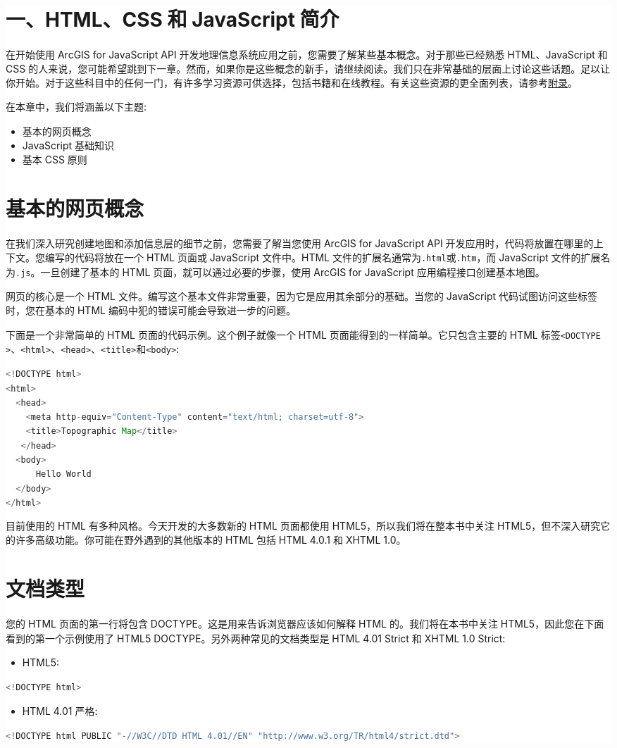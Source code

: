 # 一、HTML、CSS 和 JavaScript 简介

在开始使用 ArcGIS for JavaScript API 开发地理信息系统应用之前，您需要了解某些基本概念。对于那些已经熟悉 HTML、JavaScript 和 CSS 的人来说，您可能希望跳到下一章。然而，如果你是这些概念的新手，请继续阅读。我们只在非常基础的层面上讨论这些话题。足以让你开始。对于这些科目中的任何一门，有许多学习资源可供选择，包括书籍和在线教程。有关这些资源的更全面列表，请参考[附录](01.html)。

在本章中，我们将涵盖以下主题:

*   基本的网页概念
*   JavaScript 基础知识
*   基本 CSS 原则

# 基本的网页概念

在我们深入研究创建地图和添加信息层的细节之前，您需要了解当您使用 ArcGIS for JavaScript API 开发应用时，代码将放置在哪里的上下文。您编写的代码将放在一个 HTML 页面或 JavaScript 文件中。HTML 文件的扩展名通常为`.html`或`.htm`，而 JavaScript 文件的扩展名为`.js`。一旦创建了基本的 HTML 页面，就可以通过必要的步骤，使用 ArcGIS for JavaScript 应用编程接口创建基本地图。

网页的核心是一个 HTML 文件。编写这个基本文件非常重要，因为它是应用其余部分的基础。当您的 JavaScript 代码试图访问这些标签时，您在基本的 HTML 编码中犯的错误可能会导致进一步的问题。

下面是一个非常简单的 HTML 页面的代码示例。这个例子就像一个 HTML 页面能得到的一样简单。它只包含主要的 HTML 标签`<DOCTYPE>`、`<html>`、`<head>`、`<title>`和`<body>`:

```js
<!DOCTYPE html> 
<html> 
  <head> 
    <meta http-equiv="Content-Type" content="text/html; charset=utf-8"> 
    <title>Topographic Map</title> 
   </head> 
  <body> 
      Hello World 
  </body> 
</html> 
```

目前使用的 HTML 有多种风格。今天开发的大多数新的 HTML 页面都使用 HTML5，所以我们将在整本书中关注 HTML5，但不深入研究它的许多高级功能。你可能在野外遇到的其他版本的 HTML 包括 HTML 4.0.1 和 XHTML 1.0。

# 文档类型

您的 HTML 页面的第一行将包含 DOCTYPE。这是用来告诉浏览器应该如何解释 HTML 的。我们将在本书中关注 HTML5，因此您在下面看到的第一个示例使用了 HTML5 DOCTYPE。另外两种常见的文档类型是 HTML 4.01 Strict 和 XHTML 1.0 Strict:

*   HTML5:

```js
<!DOCTYPE html>      
```

*   HTML 4.01 严格:

```js
<!DOCTYPE html PUBLIC "-//W3C//DTD HTML 4.01//EN" "http://www.w3.org/TR/html4/strict.dtd">
```
